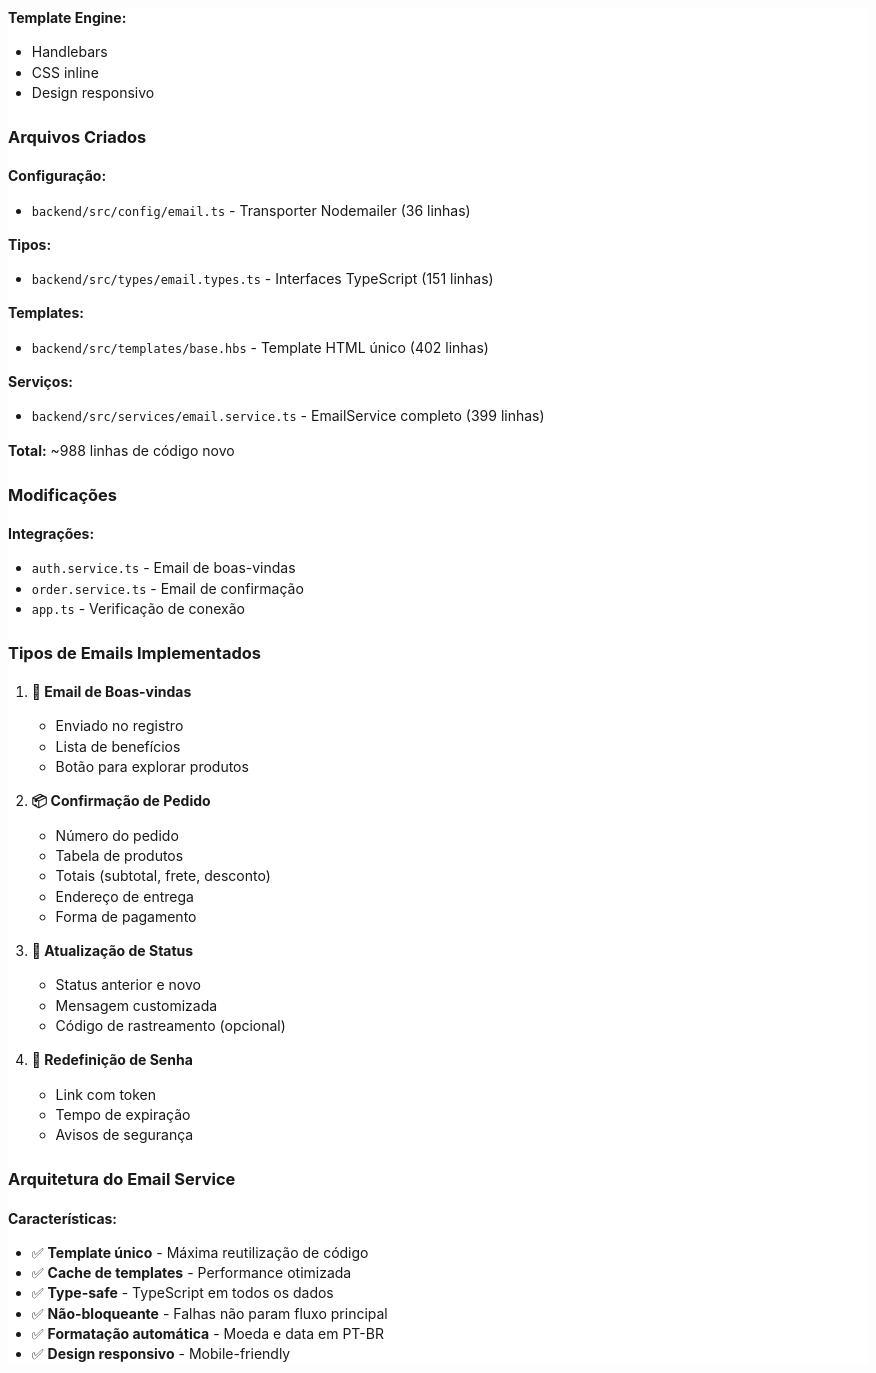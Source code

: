 **Template Engine:**
- Handlebars
- CSS inline
- Design responsivo

### Arquivos Criados

**Configuração:**
- `backend/src/config/email.ts` - Transporter Nodemailer (36 linhas)

**Tipos:**
- `backend/src/types/email.types.ts` - Interfaces TypeScript (151 linhas)

**Templates:**
- `backend/src/templates/base.hbs` - Template HTML único (402 linhas)

**Serviços:**
- `backend/src/services/email.service.ts` - EmailService completo (399 linhas)

**Total:** ~988 linhas de código novo

### Modificações

**Integrações:**
- `auth.service.ts` - Email de boas-vindas
- `order.service.ts` - Email de confirmação
- `app.ts` - Verificação de conexão

### Tipos de Emails Implementados

1. **🎉 Email de Boas-vindas**
   - Enviado no registro
   - Lista de benefícios
   - Botão para explorar produtos

2. **📦 Confirmação de Pedido**
   - Número do pedido
   - Tabela de produtos
   - Totais (subtotal, frete, desconto)
   - Endereço de entrega
   - Forma de pagamento

3. **🚚 Atualização de Status**
   - Status anterior e novo
   - Mensagem customizada
   - Código de rastreamento (opcional)

4. **🔐 Redefinição de Senha**
   - Link com token
   - Tempo de expiração
   - Avisos de segurança

### Arquitetura do Email Service

**Características:**
- ✅ **Template único** - Máxima reutilização de código
- ✅ **Cache de templates** - Performance otimizada
- ✅ **Type-safe** - TypeScript em todos os dados
- ✅ **Não-bloqueante** - Falhas não param fluxo principal
- ✅ **Formatação automática** - Moeda e data em PT-BR
- ✅ **Design responsivo** - Mobile-friendly
